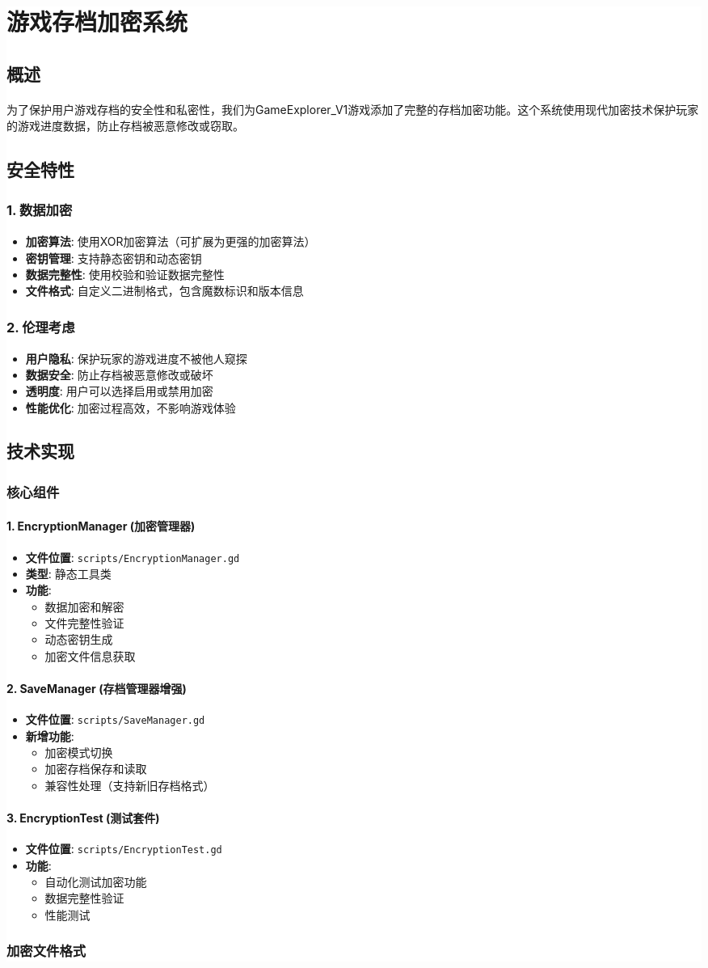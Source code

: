 # 游戏存档加密系统

## 概述
为了保护用户游戏存档的安全性和私密性，我们为GameExplorer_V1游戏添加了完整的存档加密功能。这个系统使用现代加密技术保护玩家的游戏进度数据，防止存档被恶意修改或窃取。

## 安全特性

### 1. 数据加密
- **加密算法**: 使用XOR加密算法（可扩展为更强的加密算法）
- **密钥管理**: 支持静态密钥和动态密钥
- **数据完整性**: 使用校验和验证数据完整性
- **文件格式**: 自定义二进制格式，包含魔数标识和版本信息

### 2. 伦理考虑
- **用户隐私**: 保护玩家的游戏进度不被他人窥探
- **数据安全**: 防止存档被恶意修改或破坏
- **透明度**: 用户可以选择启用或禁用加密
- **性能优化**: 加密过程高效，不影响游戏体验

## 技术实现

### 核心组件

#### 1. EncryptionManager (加密管理器)
- **文件位置**: `scripts/EncryptionManager.gd`
- **类型**: 静态工具类
- **功能**: 
  - 数据加密和解密
  - 文件完整性验证
  - 动态密钥生成
  - 加密文件信息获取

#### 2. SaveManager (存档管理器增强)
- **文件位置**: `scripts/SaveManager.gd`
- **新增功能**:
  - 加密模式切换
  - 加密存档保存和读取
  - 兼容性处理（支持新旧存档格式）

#### 3. EncryptionTest (测试套件)
- **文件位置**: `scripts/EncryptionTest.gd`
- **功能**: 
  - 自动化测试加密功能
  - 数据完整性验证
  - 性能测试

### 加密文件格式
